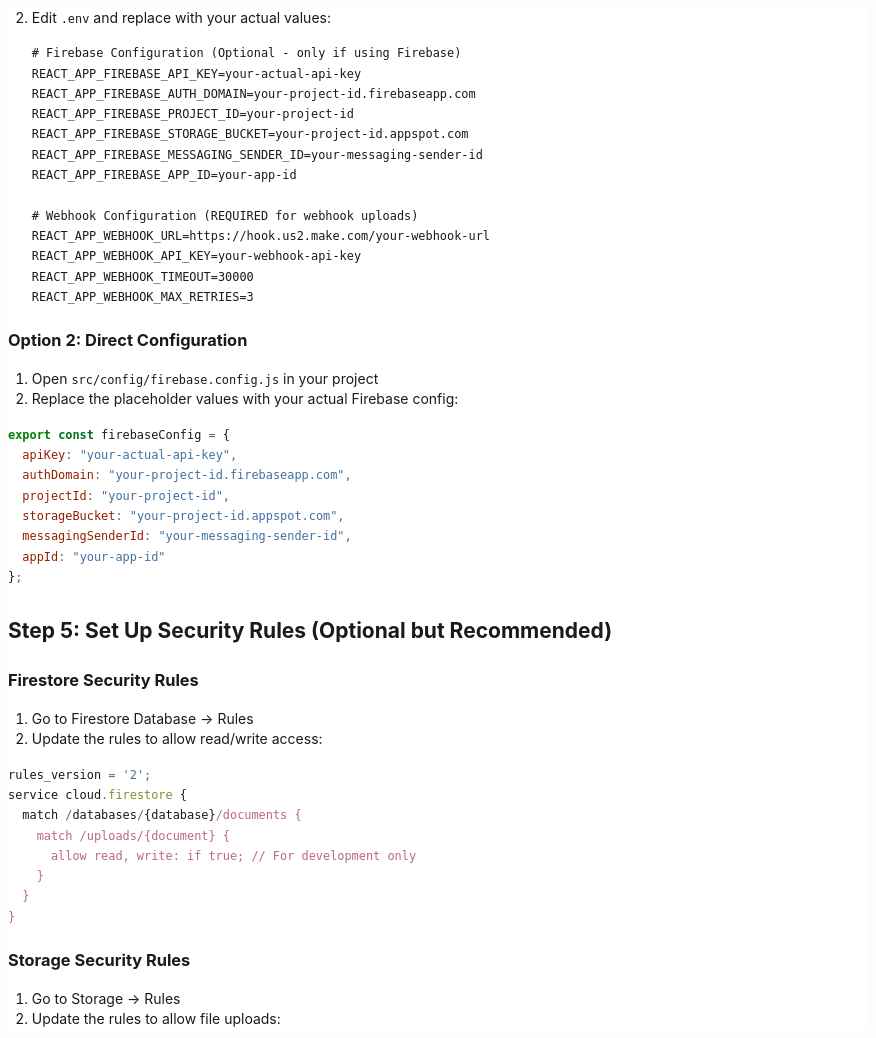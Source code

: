 2. Edit `.env` and replace with your actual values:
   ```
   # Firebase Configuration (Optional - only if using Firebase)
   REACT_APP_FIREBASE_API_KEY=your-actual-api-key
   REACT_APP_FIREBASE_AUTH_DOMAIN=your-project-id.firebaseapp.com
   REACT_APP_FIREBASE_PROJECT_ID=your-project-id
   REACT_APP_FIREBASE_STORAGE_BUCKET=your-project-id.appspot.com
   REACT_APP_FIREBASE_MESSAGING_SENDER_ID=your-messaging-sender-id
   REACT_APP_FIREBASE_APP_ID=your-app-id
   
   # Webhook Configuration (REQUIRED for webhook uploads)
   REACT_APP_WEBHOOK_URL=https://hook.us2.make.com/your-webhook-url
   REACT_APP_WEBHOOK_API_KEY=your-webhook-api-key
   REACT_APP_WEBHOOK_TIMEOUT=30000
   REACT_APP_WEBHOOK_MAX_RETRIES=3
   ```

### Option 2: Direct Configuration

1. Open `src/config/firebase.config.js` in your project
2. Replace the placeholder values with your actual Firebase config:

```javascript
export const firebaseConfig = {
  apiKey: "your-actual-api-key",
  authDomain: "your-project-id.firebaseapp.com",
  projectId: "your-project-id",
  storageBucket: "your-project-id.appspot.com",
  messagingSenderId: "your-messaging-sender-id",
  appId: "your-app-id"
};
```

## Step 5: Set Up Security Rules (Optional but Recommended)

### Firestore Security Rules
1. Go to Firestore Database → Rules
2. Update the rules to allow read/write access:

```javascript
rules_version = '2';
service cloud.firestore {
  match /databases/{database}/documents {
    match /uploads/{document} {
      allow read, write: if true; // For development only
    }
  }
}
```

### Storage Security Rules
1. Go to Storage → Rules
2. Update the rules to allow file uploads:
